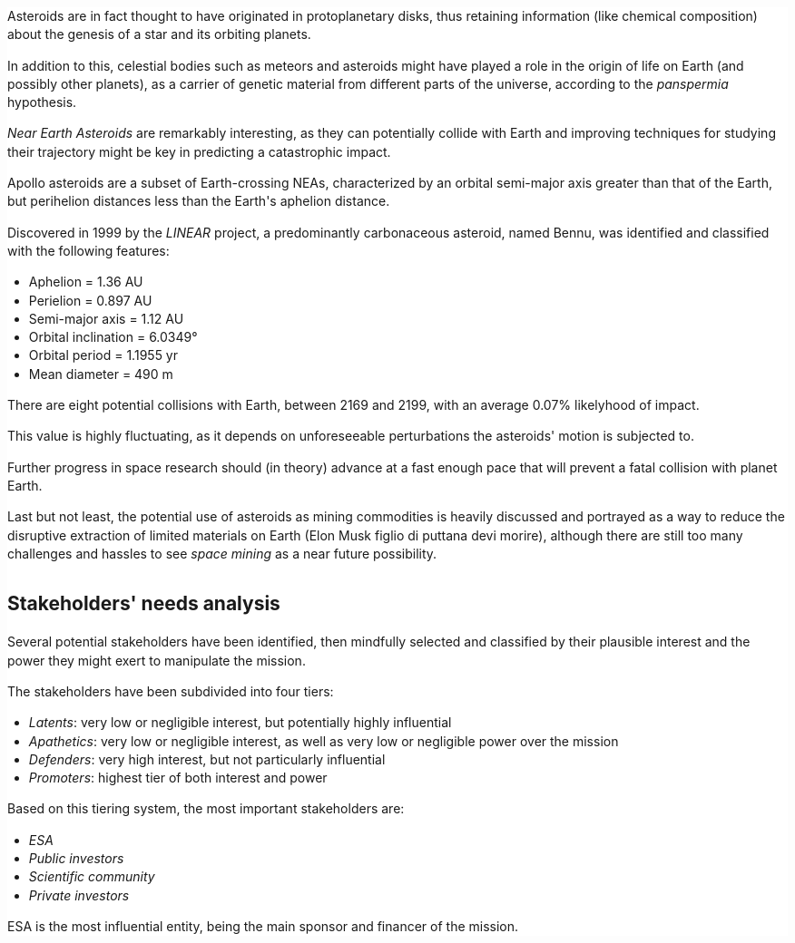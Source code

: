 Asteroids are in fact thought to have originated in protoplanetary disks, thus retaining information (like chemical composition) about the genesis of a star and its orbiting planets. 

In addition to this, celestial bodies such as meteors and asteroids might have played a role in the origin of life on Earth (and possibly other planets), as a carrier of genetic material from different parts of the universe, according to the *panspermia* hypothesis.

*Near Earth Asteroids* are remarkably interesting, as they can potentially collide with Earth and improving techniques for studying their trajectory might be key in predicting a catastrophic impact. 

Apollo asteroids are a subset of Earth-crossing NEAs, characterized by an orbital semi-major axis greater than that of the Earth, but perihelion distances less than the Earth's aphelion distance. 

Discovered in 1999 by the *LINEAR* project, a predominantly carbonaceous asteroid, named Bennu, was identified and classified with the following features: 

+ Aphelion = 1.36 AU
+ Perielion = 0.897 AU
+ Semi-major axis = 1.12 AU
+ Orbital inclination = 6.0349°
+ Orbital period = 1.1955 yr
+ Mean diameter = 490 m

There are eight potential collisions with Earth, between 2169 and 2199, with an average 0.07% likelyhood of impact.

This value is highly fluctuating, as it depends on unforeseeable perturbations the asteroids' motion is subjected to.

Further progress in space research should (in theory) advance at a fast enough pace that will prevent a fatal collision with planet Earth. 

Last but not least, the potential use of asteroids as mining commodities is heavily discussed and portrayed as a way to reduce the disruptive extraction of limited materials on Earth (Elon Musk figlio di puttana devi morire), although there are still too many challenges and hassles to see *space mining* as a near future possibility.

## Stakeholders' needs analysis
Several potential stakeholders have been identified, then mindfully selected and classified by their plausible interest and the power they might exert to manipulate the mission. 

The stakeholders have been subdivided into four tiers:
+ *Latents*: very low or negligible interest, but potentially highly influential 
+ *Apathetics*: very low or negligible interest, as well as very low or negligible power over the mission
+ *Defenders*: very high interest, but not particularly influential
+ *Promoters*: highest tier of both interest and power

Based on this tiering system, the most important stakeholders are:

+ *ESA*
+ *Public investors*
+ *Scientific community*
+ *Private investors*

ESA is the most influential entity, being the main sponsor and financer of the mission. 
